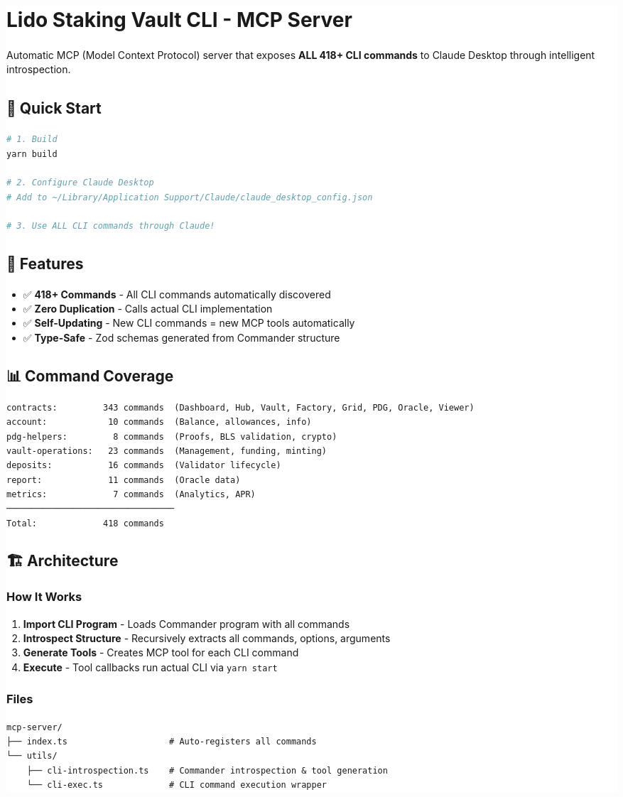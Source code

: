 # Lido Staking Vault CLI - MCP Server

Automatic MCP (Model Context Protocol) server that exposes **ALL 418+ CLI commands** to Claude Desktop through intelligent introspection.

## 🚀 Quick Start

```bash
# 1. Build
yarn build

# 2. Configure Claude Desktop
# Add to ~/Library/Application Support/Claude/claude_desktop_config.json

# 3. Use ALL CLI commands through Claude!
```

## 🎯 Features

- ✅ **418+ Commands** - All CLI commands automatically discovered
- ✅ **Zero Duplication** - Calls actual CLI implementation
- ✅ **Self-Updating** - New CLI commands = new MCP tools automatically
- ✅ **Type-Safe** - Zod schemas generated from Commander structure

## 📊 Command Coverage

```
contracts:         343 commands  (Dashboard, Hub, Vault, Factory, Grid, PDG, Oracle, Viewer)
account:            10 commands  (Balance, allowances, info)
pdg-helpers:         8 commands  (Proofs, BLS validation, crypto)
vault-operations:   23 commands  (Management, funding, minting)
deposits:           16 commands  (Validator lifecycle)
report:             11 commands  (Oracle data)
metrics:             7 commands  (Analytics, APR)
─────────────────────────────────
Total:             418 commands
```

## 🏗️ Architecture

### How It Works

1. **Import CLI Program** - Loads Commander program with all commands
2. **Introspect Structure** - Recursively extracts all commands, options, arguments
3. **Generate Tools** - Creates MCP tool for each CLI command
4. **Execute** - Tool callbacks run actual CLI via `yarn start`

### Files

```
mcp-server/
├── index.ts                    # Auto-registers all commands
└── utils/
    ├── cli-introspection.ts    # Commander introspection & tool generation
    └── cli-exec.ts             # CLI command execution wrapper
```
